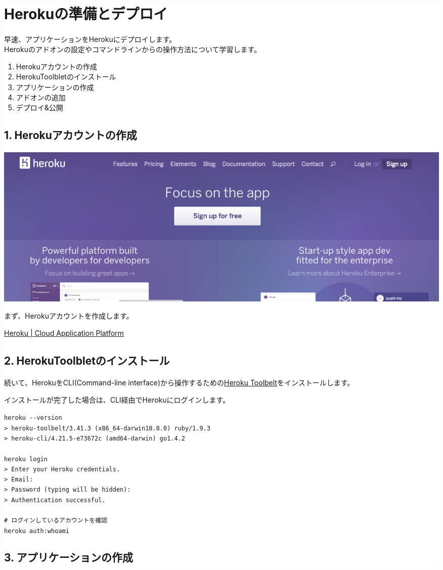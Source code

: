 # Herokuの準備とデプロイ

早速、アプリケーションをHerokuにデプロイします。  
Herokuのアドオンの設定やコマンドラインからの操作方法について学習します。

1. Herokuアカウントの作成
1. HerokuToolbletのインストール
1. アプリケーションの作成
1. アドオンの追加
1. デプロイ&公開

## 1. Herokuアカウントの作成

![heroku](images/heroku.png)

まず、Herokuアカウントを作成します。

[Heroku | Cloud Application Platform](https://www.heroku.com/)

## 2. HerokuToolbletのインストール

続いて、HerokuをCLI(Command-line interface)から操作するための[Heroku Toolbelt](https://toolbelt.heroku.com/)をインストールします。

インストールが完了した場合は、CLI経由でHerokuにログインします。

```
heroku --version
> heroku-toolbelt/3.41.3 (x86_64-darwin10.8.0) ruby/1.9.3
> heroku-cli/4.21.5-e73672c (amd64-darwin) go1.4.2

heroku login
> Enter your Heroku credentials.
> Email:
> Password (typing will be hidden):
> Authentication successful.

# ログインしているアカウントを確認
heroku auth:whoami
```
## 3. アプリケーションの作成
